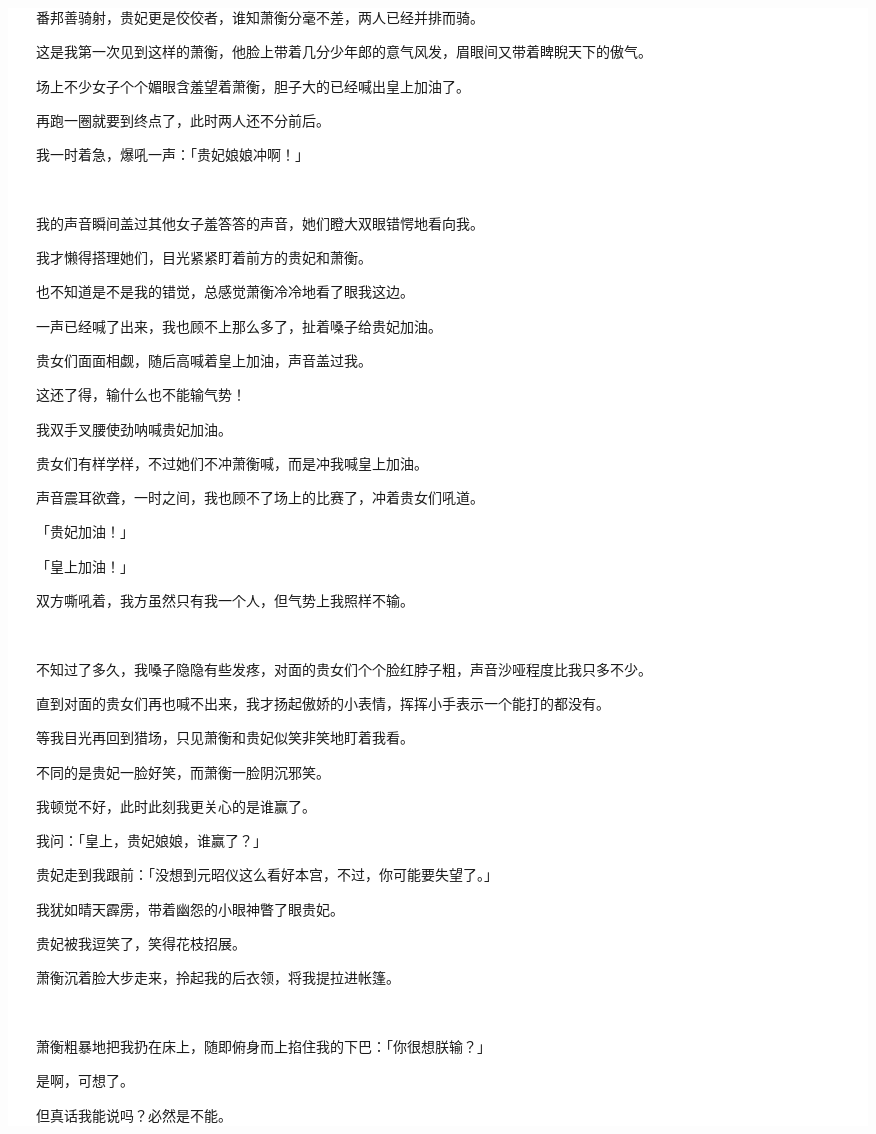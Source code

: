 &emsp;&emsp;番邦善骑射，贵妃更是佼佼者，谁知萧衡分毫不差，两人已经并排而骑。  
  
&emsp;&emsp;这是我第一次见到这样的萧衡，他脸上带着几分少年郎的意气风发，眉眼间又带着睥睨天下的傲气。  
  
&emsp;&emsp;场上不少女子个个媚眼含羞望着萧衡，胆子大的已经喊出皇上加油了。  
  
&emsp;&emsp;再跑一圈就要到终点了，此时两人还不分前后。  
  
&emsp;&emsp;我一时着急，爆吼一声：「贵妃娘娘冲啊！」  
  
&emsp;&emsp;   
  
&emsp;&emsp;我的声音瞬间盖过其他女子羞答答的声音，她们瞪大双眼错愕地看向我。  
  
&emsp;&emsp;我才懒得搭理她们，目光紧紧盯着前方的贵妃和萧衡。  
  
&emsp;&emsp;也不知道是不是我的错觉，总感觉萧衡冷冷地看了眼我这边。  
  
&emsp;&emsp;一声已经喊了出来，我也顾不上那么多了，扯着嗓子给贵妃加油。  
  
&emsp;&emsp;贵女们面面相觑，随后高喊着皇上加油，声音盖过我。  
  
&emsp;&emsp;这还了得，输什么也不能输气势！  
  
&emsp;&emsp;我双手叉腰使劲呐喊贵妃加油。  
  
&emsp;&emsp;贵女们有样学样，不过她们不冲萧衡喊，而是冲我喊皇上加油。  
  
&emsp;&emsp;声音震耳欲聋，一时之间，我也顾不了场上的比赛了，冲着贵女们吼道。  
  
&emsp;&emsp;「贵妃加油！」  
  
&emsp;&emsp;「皇上加油！」  
  
&emsp;&emsp;双方嘶吼着，我方虽然只有我一个人，但气势上我照样不输。  
  
&emsp;&emsp;   
  
&emsp;&emsp;不知过了多久，我嗓子隐隐有些发疼，对面的贵女们个个脸红脖子粗，声音沙哑程度比我只多不少。  
  
&emsp;&emsp;直到对面的贵女们再也喊不出来，我才扬起傲娇的小表情，挥挥小手表示一个能打的都没有。  
  
&emsp;&emsp;等我目光再回到猎场，只见萧衡和贵妃似笑非笑地盯着我看。  
  
&emsp;&emsp;不同的是贵妃一脸好笑，而萧衡一脸阴沉邪笑。  
  
&emsp;&emsp;我顿觉不好，此时此刻我更关心的是谁赢了。  
  
&emsp;&emsp;我问：「皇上，贵妃娘娘，谁赢了？」  
  
&emsp;&emsp;贵妃走到我跟前：「没想到元昭仪这么看好本宫，不过，你可能要失望了。」  
  
&emsp;&emsp;我犹如晴天霹雳，带着幽怨的小眼神瞥了眼贵妃。  
  
&emsp;&emsp;贵妃被我逗笑了，笑得花枝招展。  
  
&emsp;&emsp;萧衡沉着脸大步走来，拎起我的后衣领，将我提拉进帐篷。  
  
&emsp;&emsp;   
  
&emsp;&emsp;萧衡粗暴地把我扔在床上，随即俯身而上掐住我的下巴：「你很想朕输？」  
  
&emsp;&emsp;是啊，可想了。  
  
&emsp;&emsp;但真话我能说吗？必然是不能。  
  